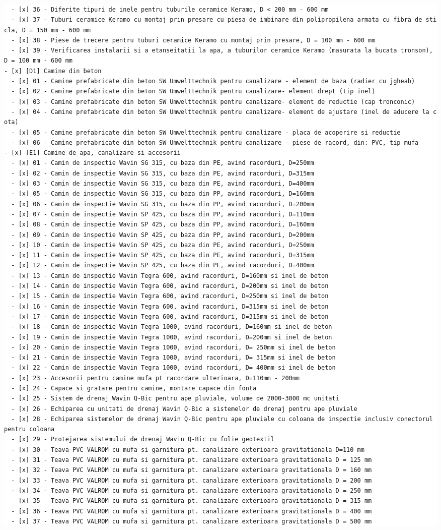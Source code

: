       - [x] 36 - Diferite tipuri de inele pentru tuburile ceramice Keramo, D < 200 mm - 600 mm
      - [x] 37 - Tuburi ceramice Keramo cu montaj prin presare cu piesa de imbinare din polipropilena armata cu fibra de sticla, D = 150 mm - 600 mm
      - [x] 38 - Piese de trecere pentru tuburi ceramice Keramo cu montaj prin presare, D = 100 mm - 600 mm
      - [x] 39 - Verificarea instalarii si a etanseitatii la apa, a tuburilor ceramice Keramo (masurata la bucata tronson), D = 100 mm - 600 mm
    - [x] [D1] Camine din beton
      - [x] 01 - Camine prefabricate din beton SW Umwelttechnik pentru canalizare - element de baza (radier cu jgheab)
      - [x] 02 - Camine prefabricate din beton SW Umwelttechnik pentru canalizare- element drept (tip inel)
      - [x] 03 - Camine prefabricate din beton SW Umwelttechnik pentru canalizare- element de reductie (cap tronconic)
      - [x] 04 - Camine prefabricate din beton SW Umwelttechnik pentru canalizare- element de ajustare (inel de aducere la cota)
      - [x] 05 - Camine prefabricate din beton SW Umwelttechnik pentru canalizare - placa de acoperire si reductie
      - [x] 06 - Camine prefabricate din beton SW Umwelttechnik pentru canalizare - piese de racord, din: PVC, tip mufa
    - [x] [E1] Camine de apa, canalizare si accesorii
      - [x] 01 - Camin de inspectie Wavin SG 315, cu baza din PE, avind racorduri, D=250mm 
      - [x] 02 - Camin de inspectie Wavin SG 315, cu baza din PE, avind racorduri, D=315mm
      - [x] 03 - Camin de inspectie Wavin SG 315, cu baza din PE, avind racorduri, D=400mm
      - [x] 05 - Camin de inspectie Wavin SG 315, cu baza din PP, avind racorduri, D=160mm
      - [x] 06 - Camin de inspectie Wavin SG 315, cu baza din PP, avind racorduri, D=200mm
      - [x] 07 - Camin de inspectie Wavin SP 425, cu baza din PP, avind racorduri, D=110mm
      - [x] 08 - Camin de inspectie Wavin SP 425, cu baza din PP, avind racorduri, D=160mm
      - [x] 09 - Camin de inspectie Wavin SP 425, cu baza din PP, avind racorduri, D=200mm
      - [x] 10 - Camin de inspectie Wavin SP 425, cu baza din PE, avind racorduri, D=250mm
      - [x] 11 - Camin de inspectie Wavin SP 425, cu baza din PE, avind racorduri, D=315mm
      - [x] 12 - Camin de inspectie Wavin SP 425, cu baza din PE, avind racorduri, D=400mm
      - [x] 13 - Camin de inspectie Wavin Tegra 600, avind racorduri, D=160mm si inel de beton
      - [x] 14 - Camin de inspectie Wavin Tegra 600, avind racorduri, D=200mm si inel de beton
      - [x] 15 - Camin de inspectie Wavin Tegra 600, avind racorduri, D=250mm si inel de beton
      - [x] 16 - Camin de inspectie Wavin Tegra 600, avind racorduri, D=315mm si inel de beton
      - [x] 17 - Camin de inspectie Wavin Tegra 600, avind racorduri, D=315mm si inel de beton
      - [x] 18 - Camin de inspectie Wavin Tegra 1000, avind racorduri, D=160mm si inel de beton
      - [x] 19 - Camin de inspectie Wavin Tegra 1000, avind racorduri, D=200mm si inel de beton
      - [x] 20 - Camin de inspectie Wavin Tegra 1000, avind racorduri, D= 250mm si inel de beton
      - [x] 21 - Camin de inspectie Wavin Tegra 1000, avind racorduri, D= 315mm si inel de beton
      - [x] 22 - Camin de inspectie Wavin Tegra 1000, avind racorduri, D= 400mm si inel de beton
      - [x] 23 - Accesorii pentru camine mufa pt racordare ulterioara, D=110mm - 200mm
      - [x] 24 - Capace si gratare pentru camine, montare capace din fonta
      - [x] 25 - Sistem de drenaj Wavin Q-Bic pentru ape pluviale, volume de 2000-3000 mc unitati
      - [x] 26 - Echiparea cu unitati de drenaj Wavin Q-Bic a sistemelor de drenaj pentru ape pluviale
      - [x] 28 - Echiparea sistemelor de drenaj Wavin Q-Bic pentru ape pluviale cu coloana de inspectie inclusiv conectorul pentru coloana
      - [x] 29 - Protejarea sistemului de drenaj Wavin Q-Bic cu folie geotextil
      - [x] 30 - Teava PVC VALROM cu mufa si garnitura pt. canalizare exterioara gravitationala D=110 mm
      - [x] 31 - Teava PVC VALROM cu mufa si garnitura pt. canalizare exterioara gravitationala D = 125 mm
      - [x] 32 - Teava PVC VALROM cu mufa si garnitura pt. canalizare exterioara gravitationala D = 160 mm
      - [x] 33 - Teava PVC VALROM cu mufa si garnitura pt. canalizare exterioara gravitationala D = 200 mm
      - [x] 34 - Teava PVC VALROM cu mufa si garnitura pt. canalizare exterioara gravitationala D = 250 mm
      - [x] 35 - Teava PVC VALROM cu mufa si garnitura pt. canalizare exterioara gravitationala D = 315 mm
      - [x] 36 - Teava PVC VALROM cu mufa si garnitura pt. canalizare exterioara gravitationala D = 400 mm
      - [x] 37 - Teava PVC VALROM cu mufa si garnitura pt. canalizare exterioara gravitationala D = 500 mm